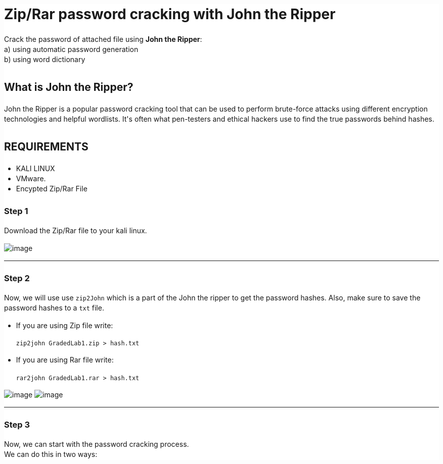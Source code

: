 # Zip/Rar password cracking with John the Ripper

Crack the password of attached file using **John the Ripper**:
<br>
a) using automatic password generation 
<br>
b) using word dictionary

## What is John the Ripper?
John the Ripper is a popular password cracking tool that can be used to perform brute-force attacks using different encryption technologies and helpful wordlists. 
It's often what pen-testers and ethical hackers use to find the true passwords behind hashes.

## REQUIREMENTS 
- KALI LINUX
- VMware.
- Encypted Zip/Rar File

### Step 1
Download the Zip/Rar file to your kali linux.

<img src="https://github.com/mohitpanthri/Ethical-Hacking/assets/99413629/1da5ed25-d93d-4a2c-a808-a6be9922b32b" alt="image" width="500"/>

<hr>


### Step 2
Now, we will use use ``zip2John`` which is a part of the John the ripper to get the password hashes.
Also, make sure to save the password hashes to a ``txt`` file.

- If you are using Zip file write:
  ```
  zip2john GradedLab1.zip > hash.txt
  ```
- If you are using Rar file write:
  ```
  rar2john GradedLab1.rar > hash.txt
  ```

<img src="https://github.com/mohitpanthri/Ethical-Hacking/assets/99413629/77419b1c-b8f6-4aea-b1f1-3cb900687ee7" alt="image" width="700" />

<img src="https://github.com/mohitpanthri/Ethical-Hacking/assets/99413629/0d6fb5f1-17e4-4603-85a9-c80b8c439f06" alt="image" width="500"/>

<hr>

### Step 3
Now, we can start with the password cracking process.
<br>
We can do this in two ways:
